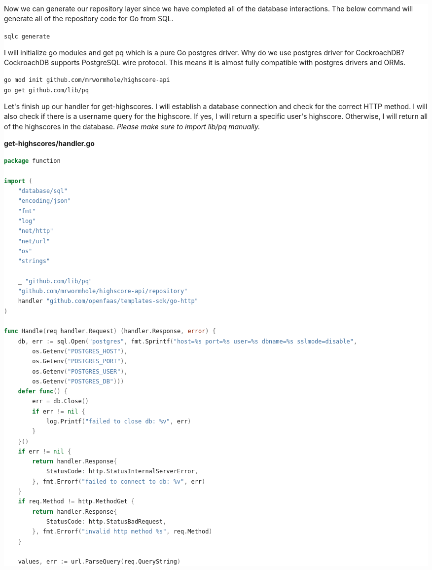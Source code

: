 ```sql
```

Now we can generate our repository layer since we have completed all of the database interactions. The below command will generate all of the repository code for Go from SQL.

```bash
sqlc generate
```

I will initialize go modules and get [pq](https://github.com/lib/pq) which is a pure Go postgres driver. Why do we use postgres driver for CockroachDB? CockroachDB supports PostgreSQL wire protocol. This means it is almost fully compatible with postgres drivers and ORMs.

```
go mod init github.com/mrwormhole/highscore-api
go get github.com/lib/pq
```

Let's finish up our handler for get-highscores. I will establish a database connection and check for the correct HTTP method. I will also check if there is a username query for the highscore. If yes, I will return a specific user's highscore. Otherwise, I will return all of the highscores in the database. *Please make sure to import lib/pq manually.*

**get-highscores/handler.go**
```go
package function

import (
	"database/sql"
	"encoding/json"
	"fmt"
	"log"
	"net/http"
	"net/url"
	"os"
	"strings"

	_ "github.com/lib/pq"
	"github.com/mrwormhole/highscore-api/repository"
	handler "github.com/openfaas/templates-sdk/go-http"
)

func Handle(req handler.Request) (handler.Response, error) {
	db, err := sql.Open("postgres", fmt.Sprintf("host=%s port=%s user=%s dbname=%s sslmode=disable",
		os.Getenv("POSTGRES_HOST"),
		os.Getenv("POSTGRES_PORT"),
		os.Getenv("POSTGRES_USER"),
		os.Getenv("POSTGRES_DB")))
	defer func() {
		err = db.Close()
		if err != nil {
			log.Printf("failed to close db: %v", err)
		}
	}()
	if err != nil {
		return handler.Response{
			StatusCode: http.StatusInternalServerError,
		}, fmt.Errorf("failed to connect to db: %v", err)
	}
	if req.Method != http.MethodGet {
		return handler.Response{
			StatusCode: http.StatusBadRequest,
		}, fmt.Errorf("invalid http method %s", req.Method)
	}

	values, err := url.ParseQuery(req.QueryString)
```